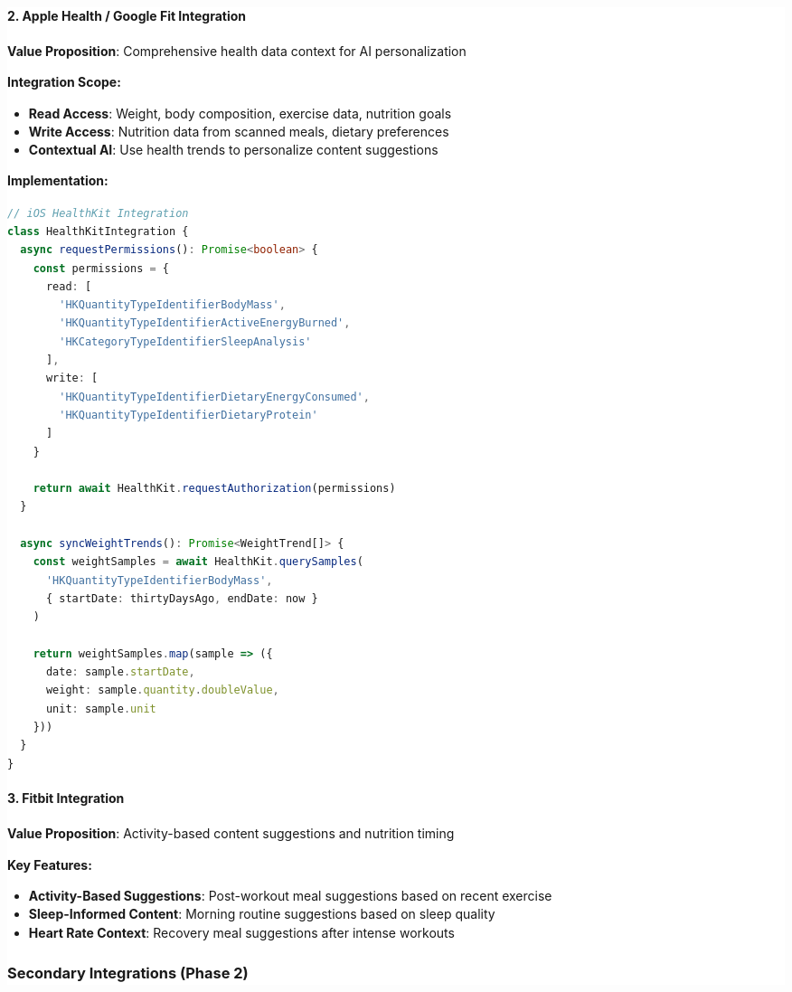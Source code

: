 #### 2. **Apple Health / Google Fit Integration**
**Value Proposition**: Comprehensive health data context for AI personalization

**Integration Scope:**
- **Read Access**: Weight, body composition, exercise data, nutrition goals
- **Write Access**: Nutrition data from scanned meals, dietary preferences
- **Contextual AI**: Use health trends to personalize content suggestions

**Implementation:**
```typescript
// iOS HealthKit Integration
class HealthKitIntegration {
  async requestPermissions(): Promise<boolean> {
    const permissions = {
      read: [
        'HKQuantityTypeIdentifierBodyMass',
        'HKQuantityTypeIdentifierActiveEnergyBurned',
        'HKCategoryTypeIdentifierSleepAnalysis'
      ],
      write: [
        'HKQuantityTypeIdentifierDietaryEnergyConsumed',
        'HKQuantityTypeIdentifierDietaryProtein'
      ]
    }
    
    return await HealthKit.requestAuthorization(permissions)
  }
  
  async syncWeightTrends(): Promise<WeightTrend[]> {
    const weightSamples = await HealthKit.querySamples(
      'HKQuantityTypeIdentifierBodyMass',
      { startDate: thirtyDaysAgo, endDate: now }
    )
    
    return weightSamples.map(sample => ({
      date: sample.startDate,
      weight: sample.quantity.doubleValue,
      unit: sample.unit
    }))
  }
}
```

#### 3. **Fitbit Integration**
**Value Proposition**: Activity-based content suggestions and nutrition timing

**Key Features:**
- **Activity-Based Suggestions**: Post-workout meal suggestions based on recent exercise
- **Sleep-Informed Content**: Morning routine suggestions based on sleep quality
- **Heart Rate Context**: Recovery meal suggestions after intense workouts

### Secondary Integrations (Phase 2)
